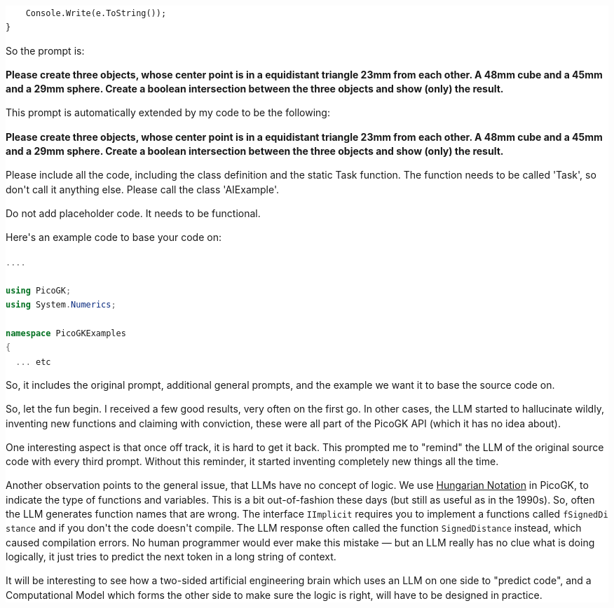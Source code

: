 ```
    Console.Write(e.ToString());
}
```

So the prompt is:

**Please create three objects, whose center point is in a equidistant triangle 23mm from each other. A 48mm cube and a 45mm and a 29mm sphere. Create a boolean intersection between the three objects and show (only) the result.**

This prompt is automatically extended by my code to be the following:

**Please create three objects, whose center point is in a equidistant triangle 23mm from each other. A 48mm cube and a 45mm and a 29mm sphere. Create a boolean intersection between the three objects and show (only) the result.**

Please include all the code, including the class definition and the static Task function.
The function needs to be called 'Task', so don't call it anything else.
Please call the class 'AIExample'.

Do not add placeholder code. It needs to be functional.

Here's an example code to base your code on:

```csharp
....

using PicoGK;
using System.Numerics;

namespace PicoGKExamples
{
  ... etc
```

So, it includes the original prompt, additional general prompts, and the example we want it to base the source code on.

So, let the fun begin. I received a few good results, very often on the first go. In other cases, the LLM started to hallucinate wildly, inventing new functions and claiming with conviction, these were all part of the PicoGK API (which it has no idea about).

One interesting aspect is that once off track, it is hard to get it back. This prompted me to "remind" the LLM of the original source code with every third prompt. Without this reminder, it started inventing completely new things all the time.

Another observation points to the general issue, that LLMs have no concept of logic. We use [Hungarian Notation](https://en.wikipedia.org/wiki/Hungarian_notation) in PicoGK, to indicate the type of functions and variables. This is a bit out-of-fashion these days (but still as useful as in the 1990s). So, often the LLM generates function names that are wrong. The interface `IImplicit` requires you to implement a functions called `fSignedDistance` and if you don't the code doesn't compile. The LLM response often called the function `SignedDistance` instead, which caused compilation errors. No human programmer would ever make this mistake — but an LLM really has no clue what is doing logically, it just tries to predict the next token in a long string of context. 

It will be interesting to see how a two-sided artificial engineering brain which uses an LLM on one side to "predict code", and a Computational Model which forms the other side to make sure the logic is right, will have to be designed in practice.
